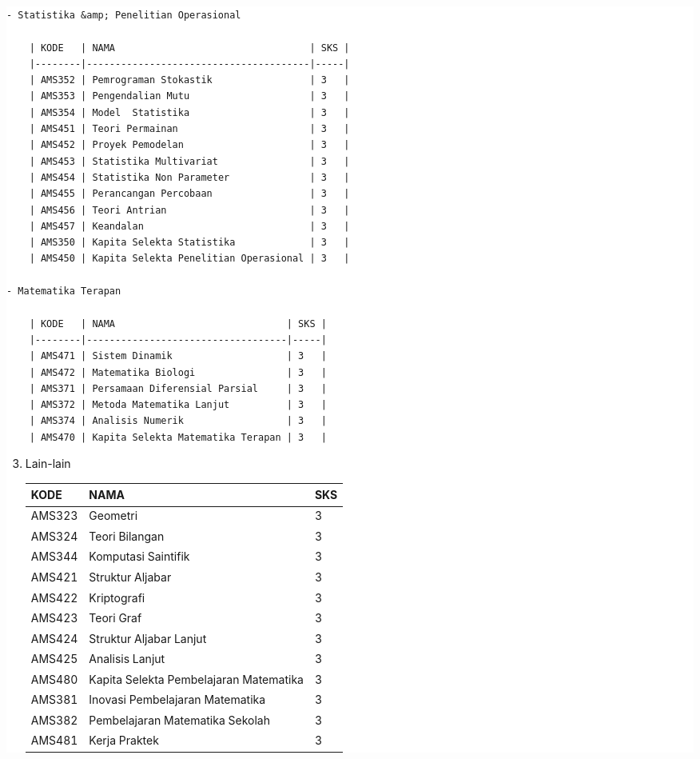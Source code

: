    - Statistika &amp; Penelitian Operasional

        | KODE	 | NAMA                                  | SKS |
        |--------|---------------------------------------|-----|
        | AMS352 | Pemrograman Stokastik                 | 3   |
        | AMS353 | Pengendalian Mutu                     | 3   |
        | AMS354 | Model  Statistika                     | 3   |
        | AMS451 | Teori Permainan                       | 3   |
        | AMS452 | Proyek Pemodelan                      | 3   |
        | AMS453 | Statistika Multivariat                | 3   |
        | AMS454 | Statistika Non Parameter              | 3   |
        | AMS455 | Perancangan Percobaan                 | 3   |
        | AMS456 | Teori Antrian                         | 3   |
        | AMS457 | Keandalan                             | 3   |
        | AMS350 | Kapita Selekta Statistika             | 3   |
        | AMS450 | Kapita Selekta Penelitian Operasional | 3   |

    - Matematika Terapan

        | KODE   | NAMA                              | SKS |
        |--------|-----------------------------------|-----|
        | AMS471 | Sistem Dinamik                    | 3   |
        | AMS472 | Matematika Biologi                | 3   |
        | AMS371 | Persamaan Diferensial Parsial     | 3   |
        | AMS372 | Metoda Matematika Lanjut          | 3   |
        | AMS374 | Analisis Numerik                  | 3   |
        | AMS470 | Kapita Selekta Matematika Terapan | 3   |

3. Lain-lain

    | KODE   | NAMA                                   | SKS |
    |--------|----------------------------------------|-----|
    | AMS323 | Geometri                               | 3   |
    | AMS324 | Teori Bilangan                         | 3   |
    | AMS344 | Komputasi Saintifik                    | 3   |
    | AMS421 | Struktur Aljabar                       | 3   |
    | AMS422 | Kriptografi                            | 3   |
    | AMS423 | Teori Graf                             | 3   |
    | AMS424 | Struktur Aljabar Lanjut                | 3   |
    | AMS425 | Analisis Lanjut                        | 3   |
    | AMS480 | Kapita Selekta Pembelajaran Matematika | 3   |
    | AMS381 | Inovasi Pembelajaran Matematika        | 3   |
    | AMS382 | Pembelajaran Matematika Sekolah        | 3   |
    | AMS481 | Kerja Praktek                          | 3   |